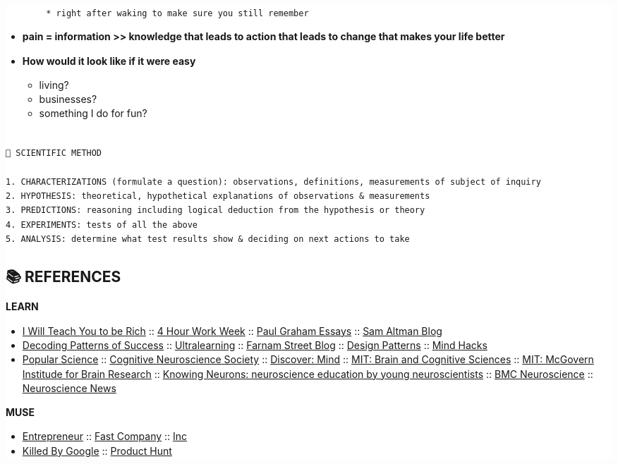             * right after waking to make sure you still remember

* **pain = information >> knowledge that leads to action that leads to change that makes your life better**

* **How would it look like if it were easy**
    * living?
    * businesses?
    * something I do for fun?

</div>

```

🔭 SCIENTIFIC METHOD

1. CHARACTERIZATIONS (formulate a question): observations, definitions, measurements of subject of inquiry
2. HYPOTHESIS: theoretical, hypothetical explanations of observations & measurements
3. PREDICTIONS: reasoning including logical deduction from the hypothesis or theory
4. EXPERIMENTS: tests of all the above
5. ANALYSIS: determine what test results show & deciding on next actions to take

```

## 📚 REFERENCES

**LEARN**
* [I Will Teach You to be Rich](http://www.iwillteachyoutoberich.com/blog/)
:: [4 Hour Work Week](http://fourhourworkweek.com/blog/)
:: [Paul Graham Essays](http://www.paulgraham.com/articles.html)
:: [Sam Altman Blog](http://blog.samaltman.com/)
* [Decoding Patterns of Success](http://calnewport.com/blog/)
:: [Ultralearning](https://www.scotthyoung.com/blog/)
:: [Farnam Street Blog](https://fs.blog/blog/)
:: [Design Patterns](https://sourcemaking.com/design_patterns)
:: [Mind Hacks](https://mindhacks.com/)
* [Popular Science](https://www.popsci.com/science/)
:: [Cognitive Neuroscience Society](https://www.cogneurosociety.org/)
:: [Discover: Mind](https://www.discovermagazine.com/mind)
:: [MIT: Brain and Cognitive Sciences](https://news.mit.edu/department/brain-and-cognitive-sciences)
:: [MIT: McGovern Institude for Brain Research](https://mcgovern.mit.edu/news/)
:: [Knowing Neurons: neuroscience education by young neuroscientists](https://knowingneurons.com/)
:: [BMC Neuroscience](https://bmcneurosci.biomedcentral.com/articles)
:: [Neuroscience News](https://neurosciencenews.com/)


**MUSE**
* [Entrepreneur](http://www.entrepreneur.com/)
:: [Fast Company](http://www.fastcompany.com/)
:: [Inc](http://www.inc.com/)
* [Killed By Google](https://killedbygoogle.com/)
:: [Product Hunt](https://www.producthunt.com/?ref=header_nav)
